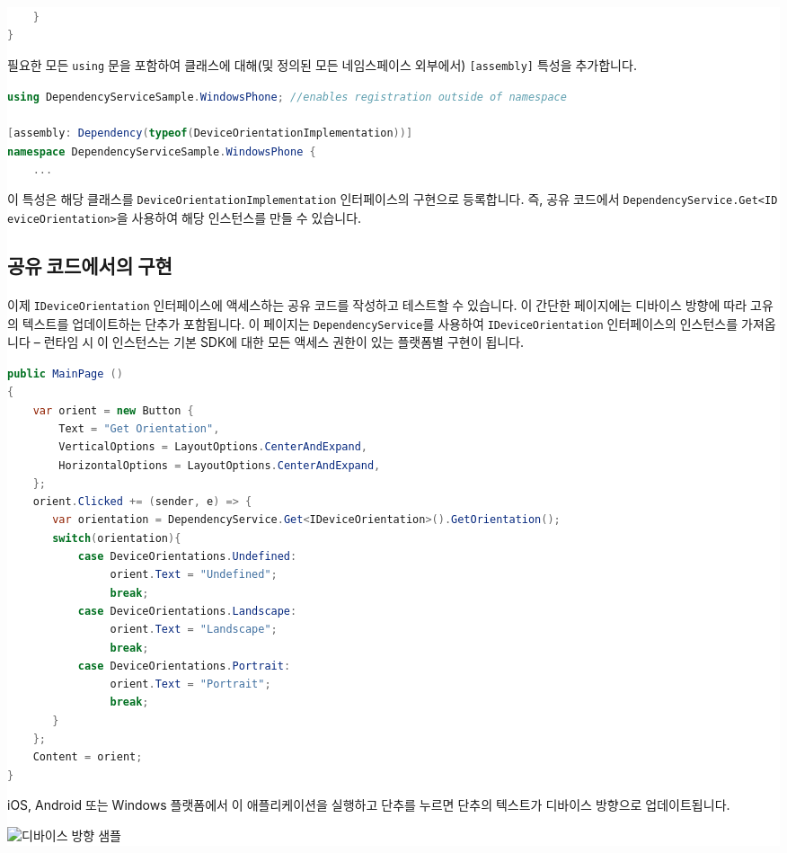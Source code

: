 ```csharp
    }
}
```

필요한 모든 `using` 문을 포함하여 클래스에 대해(및 정의된 모든 네임스페이스 외부에서) `[assembly]` 특성을 추가합니다.

```csharp
using DependencyServiceSample.WindowsPhone; //enables registration outside of namespace

[assembly: Dependency(typeof(DeviceOrientationImplementation))]
namespace DependencyServiceSample.WindowsPhone {
    ...
```

이 특성은 해당 클래스를 `DeviceOrientationImplementation` 인터페이스의 구현으로 등록합니다. 즉, 공유 코드에서 `DependencyService.Get<IDeviceOrientation>`을 사용하여 해당 인스턴스를 만들 수 있습니다.

<a name="Implementing_in_Shared_Code" />

## <a name="implementing-in-shared-code"></a>공유 코드에서의 구현

이제 `IDeviceOrientation` 인터페이스에 액세스하는 공유 코드를 작성하고 테스트할 수 있습니다. 이 간단한 페이지에는 디바이스 방향에 따라 고유의 텍스트를 업데이트하는 단추가 포함됩니다. 이 페이지는 `DependencyService`를 사용하여 `IDeviceOrientation` 인터페이스의 인스턴스를 가져옵니다 &ndash; 런타임 시 이 인스턴스는 기본 SDK에 대한 모든 액세스 권한이 있는 플랫폼별 구현이 됩니다.

```csharp
public MainPage ()
{
    var orient = new Button {
        Text = "Get Orientation",
        VerticalOptions = LayoutOptions.CenterAndExpand,
        HorizontalOptions = LayoutOptions.CenterAndExpand,
    };
    orient.Clicked += (sender, e) => {
       var orientation = DependencyService.Get<IDeviceOrientation>().GetOrientation();
       switch(orientation){
           case DeviceOrientations.Undefined:
                orient.Text = "Undefined";
                break;
           case DeviceOrientations.Landscape:
                orient.Text = "Landscape";
                break;
           case DeviceOrientations.Portrait:
                orient.Text = "Portrait";
                break;
       }
    };
    Content = orient;
}
```

iOS, Android 또는 Windows 플랫폼에서 이 애플리케이션을 실행하고 단추를 누르면 단추의 텍스트가 디바이스 방향으로 업데이트됩니다.

![](device-orientation-images/orientation.png "디바이스 방향 샘플")
